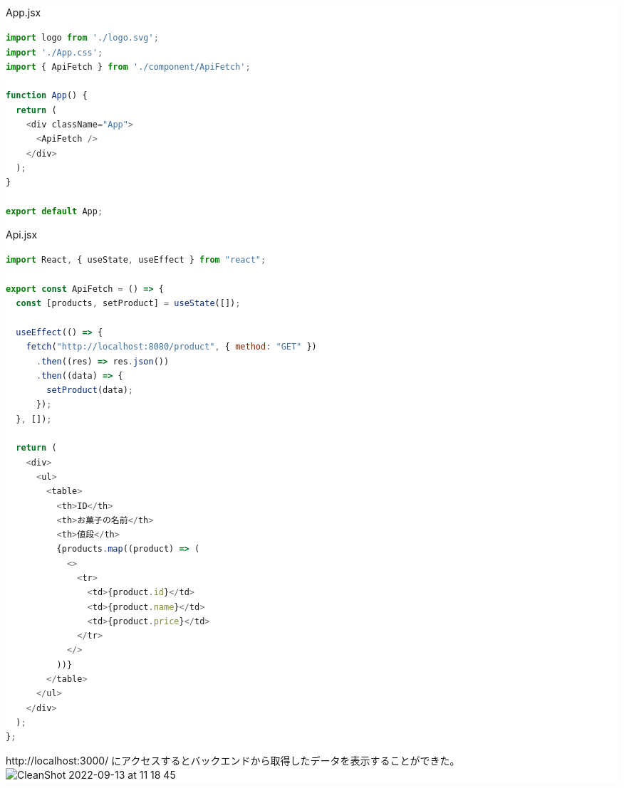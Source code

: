 App.jsx
```javascript
import logo from './logo.svg';
import './App.css';
import { ApiFetch } from './component/ApiFetch';

function App() {
  return (
    <div className="App">
      <ApiFetch />
    </div>
  );
}

export default App;
```

Api.jsx
```javascript
import React, { useState, useEffect } from "react";

export const ApiFetch = () => {
  const [products, setProduct] = useState([]);

  useEffect(() => {
    fetch("http://localhost:8080/product", { method: "GET" })
      .then((res) => res.json())
      .then((data) => {
        setProduct(data);
      });
  }, []);

  return (
    <div>
      <ul>
        <table>
          <th>ID</th>
          <th>お菓子の名前</th>
          <th>値段</th>
          {products.map((product) => (
            <>
              <tr>
                <td>{product.id}</td>
                <td>{product.name}</td>
                <td>{product.price}</td>
              </tr>
            </>
          ))}
        </table>
      </ul>
    </div>
  );
};
```
http://localhost:3000/ にアクセスするとバックエンドから取得したデータを表示することができた。  
![CleanShot 2022-09-13 at 11 18 45](https://user-images.githubusercontent.com/76928095/189792919-0a33af2b-5940-49fc-ba78-5e5795495513.png)
